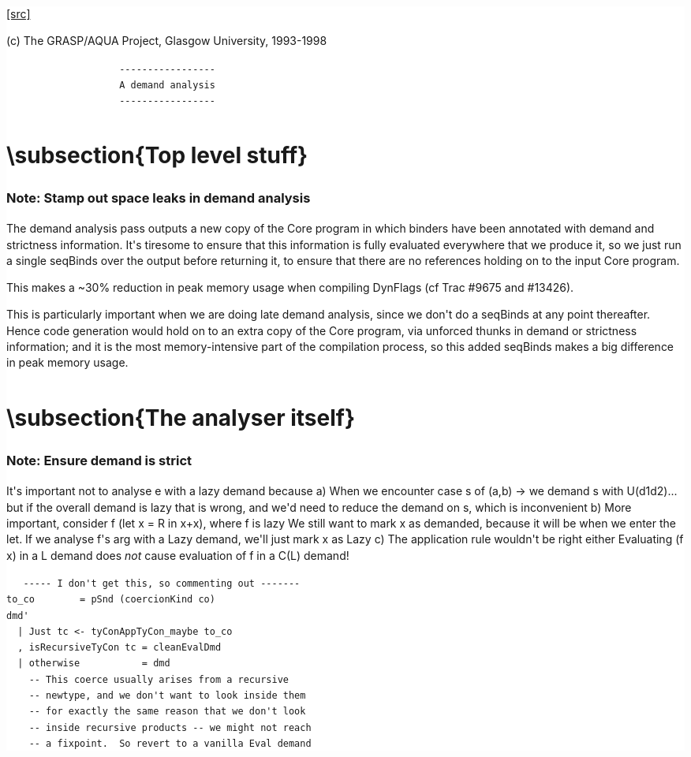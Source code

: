 [[src]](https://github.com/ghc/ghc/tree/master/compiler/stranal/DmdAnal.hs)

(c) The GRASP/AQUA Project, Glasgow University, 1993-1998


                        -----------------
                        A demand analysis
                        -----------------


# \subsection{Top level stuff}


### Note: Stamp out space leaks in demand analysis

The demand analysis pass outputs a new copy of the Core program in
which binders have been annotated with demand and strictness
information. It's tiresome to ensure that this information is fully
evaluated everywhere that we produce it, so we just run a single
seqBinds over the output before returning it, to ensure that there are
no references holding on to the input Core program.

This makes a ~30% reduction in peak memory usage when compiling
DynFlags (cf Trac #9675 and #13426).

This is particularly important when we are doing late demand analysis,
since we don't do a seqBinds at any point thereafter. Hence code
generation would hold on to an extra copy of the Core program, via
unforced thunks in demand or strictness information; and it is the
most memory-intensive part of the compilation process, so this added
seqBinds makes a big difference in peak memory usage.


# \subsection{The analyser itself}


### Note: Ensure demand is strict

It's important not to analyse e with a lazy demand because
a) When we encounter   case s of (a,b) ->
        we demand s with U(d1d2)... but if the overall demand is lazy
        that is wrong, and we'd need to reduce the demand on s,
        which is inconvenient
b) More important, consider
        f (let x = R in x+x), where f is lazy
   We still want to mark x as demanded, because it will be when we
   enter the let.  If we analyse f's arg with a Lazy demand, we'll
   just mark x as Lazy
c) The application rule wouldn't be right either
   Evaluating (f x) in a L demand does *not* cause
   evaluation of f in a C(L) demand!


       ----- I don't get this, so commenting out -------
    to_co        = pSnd (coercionKind co)
    dmd'
      | Just tc <- tyConAppTyCon_maybe to_co
      , isRecursiveTyCon tc = cleanEvalDmd
      | otherwise           = dmd
        -- This coerce usually arises from a recursive
        -- newtype, and we don't want to look inside them
        -- for exactly the same reason that we don't look
        -- inside recursive products -- we might not reach
        -- a fixpoint.  So revert to a vanilla Eval demand

